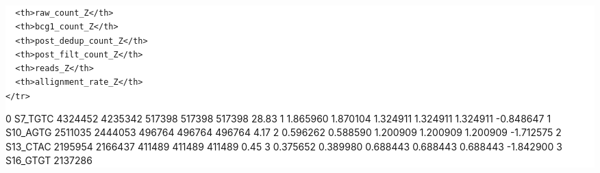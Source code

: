       <th>raw_count_Z</th>
      <th>bcg1_count_Z</th>
      <th>post_dedup_count_Z</th>
      <th>post_filt_count_Z</th>
      <th>reads_Z</th>
      <th>allignment_rate_Z</th>
    </tr>
  </thead>
  <tbody>
    <tr>
      <th>0</th>
      <td>S7_TGTC</td>
      <td>4324452</td>
      <td>4235342</td>
      <td>517398</td>
      <td>517398</td>
      <td>517398</td>
      <td>28.83</td>
      <td>1</td>
      <td>1.865960</td>
      <td>1.870104</td>
      <td>1.324911</td>
      <td>1.324911</td>
      <td>1.324911</td>
      <td>-0.848647</td>
    </tr>
    <tr>
      <th>1</th>
      <td>S10_AGTG</td>
      <td>2511035</td>
      <td>2444053</td>
      <td>496764</td>
      <td>496764</td>
      <td>496764</td>
      <td>4.17</td>
      <td>2</td>
      <td>0.596262</td>
      <td>0.588590</td>
      <td>1.200909</td>
      <td>1.200909</td>
      <td>1.200909</td>
      <td>-1.712575</td>
    </tr>
    <tr>
      <th>2</th>
      <td>S13_CTAC</td>
      <td>2195954</td>
      <td>2166437</td>
      <td>411489</td>
      <td>411489</td>
      <td>411489</td>
      <td>0.45</td>
      <td>3</td>
      <td>0.375652</td>
      <td>0.389980</td>
      <td>0.688443</td>
      <td>0.688443</td>
      <td>0.688443</td>
      <td>-1.842900</td>
    </tr>
    <tr>
      <th>3</th>
      <td>S16_GTGT</td>
      <td>2137286</td>